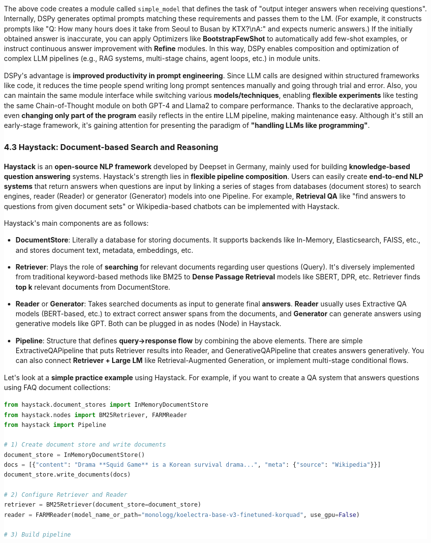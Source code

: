 The above code creates a module called `simple_model` that defines the task of "output integer answers when receiving questions". Internally, DSPy generates optimal prompts matching these requirements and passes them to the LM. (For example, it constructs prompts like "Q: How many hours does it take from Seoul to Busan by KTX?\nA:" and expects numeric answers.) If the initially obtained answer is inaccurate, you can apply Optimizers like **BootstrapFewShot** to automatically add few-shot examples, or instruct continuous answer improvement with **Refine** modules. In this way, DSPy enables composition and optimization of complex LLM pipelines (e.g., RAG systems, multi-stage chains, agent loops, etc.) in module units.

DSPy's advantage is **improved productivity in prompt engineering**. Since LLM calls are designed within structured frameworks like code, it reduces the time people spend writing long prompt sentences manually and going through trial and error. Also, you can maintain the same module interface while switching various **models/techniques**, enabling **flexible experiments** like testing the same Chain-of-Thought module on both GPT-4 and Llama2 to compare performance. Thanks to the declarative approach, even **changing only part of the program** easily reflects in the entire LLM pipeline, making maintenance easy. Although it's still an early-stage framework, it's gaining attention for presenting the paradigm of **"handling LLMs like programming"**.

### 4.3 Haystack: Document-based Search and Reasoning

**Haystack** is an **open-source NLP framework** developed by Deepset in Germany, mainly used for building **knowledge-based question answering** systems. Haystack's strength lies in **flexible pipeline composition**. Users can easily create **end-to-end NLP systems** that return answers when questions are input by linking a series of stages from databases (document stores) to search engines, reader (Reader) or generator (Generator) models into one Pipeline. For example, **Retrieval QA** like "find answers to questions from given document sets" or Wikipedia-based chatbots can be implemented with Haystack.

Haystack's main components are as follows:

- **DocumentStore**: Literally a database for storing documents. It supports backends like In-Memory, Elasticsearch, FAISS, etc., and stores document text, metadata, embeddings, etc.

- **Retriever**: Plays the role of **searching** for relevant documents regarding user questions (Query). It's diversely implemented from traditional keyword-based methods like BM25 to **Dense Passage Retrieval** models like SBERT, DPR, etc. Retriever finds **top k** relevant documents from DocumentStore.

- **Reader** or **Generator**: Takes searched documents as input to generate final **answers**. **Reader** usually uses Extractive QA models (BERT-based, etc.) to extract correct answer spans from the documents, and **Generator** can generate answers using generative models like GPT. Both can be plugged in as nodes (Node) in Haystack.

- **Pipeline**: Structure that defines **query->response flow** by combining the above elements. There are simple ExtractiveQAPipeline that puts Retriever results into Reader, and GenerativeQAPipeline that creates answers generatively. You can also connect **Retriever + Large LM** like Retrieval-Augmented Generation, or implement multi-stage conditional flows.

Let's look at a **simple practice example** using Haystack. For example, if you want to create a QA system that answers questions using FAQ document collections:

```python
from haystack.document_stores import InMemoryDocumentStore
from haystack.nodes import BM25Retriever, FARMReader
from haystack import Pipeline

# 1) Create document store and write documents
document_store = InMemoryDocumentStore()
docs = [{"content": "Drama **Squid Game** is a Korean survival drama...", "meta": {"source": "Wikipedia"}}]
document_store.write_documents(docs)

# 2) Configure Retriever and Reader
retriever = BM25Retriever(document_store=document_store)
reader = FARMReader(model_name_or_path="monologg/koelectra-base-v3-finetuned-korquad", use_gpu=False)

# 3) Build pipeline
```